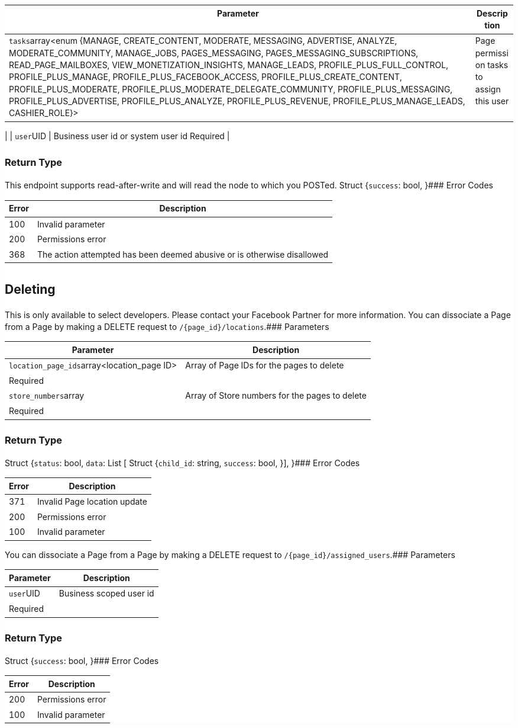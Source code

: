 | Parameter | Description |
| --- | --- |
| `tasks`array<enum {MANAGE, CREATE\_CONTENT, MODERATE, MESSAGING, ADVERTISE, ANALYZE, MODERATE\_COMMUNITY, MANAGE\_JOBS, PAGES\_MESSAGING, PAGES\_MESSAGING\_SUBSCRIPTIONS, READ\_PAGE\_MAILBOXES, VIEW\_MONETIZATION\_INSIGHTS, MANAGE\_LEADS, PROFILE\_PLUS\_FULL\_CONTROL, PROFILE\_PLUS\_MANAGE, PROFILE\_PLUS\_FACEBOOK\_ACCESS, PROFILE\_PLUS\_CREATE\_CONTENT, PROFILE\_PLUS\_MODERATE, PROFILE\_PLUS\_MODERATE\_DELEGATE\_COMMUNITY, PROFILE\_PLUS\_MESSAGING, PROFILE\_PLUS\_ADVERTISE, PROFILE\_PLUS\_ANALYZE, PROFILE\_PLUS\_REVENUE, PROFILE\_PLUS\_MANAGE\_LEADS, CASHIER\_ROLE}> | Page permission tasks to assign this user
 |
| `user`UID | Business user id or system user id
Required |
### Return Type
This endpoint supports read-after-write and will read the node to which you POSTed. Struct {`success`: bool, }### Error Codes

| Error | Description |
| --- | --- |
| 100 | Invalid parameter |
| 200 | Permissions error |
| 368 | The action attempted has been deemed abusive or is otherwise disallowed |
Deleting
--------
This is only available to select developers. Please contact your Facebook Partner for more information.
You can dissociate a Page from a Page by making a DELETE request to `/{page_id}/locations`.### Parameters

| Parameter | Description |
| --- | --- |
| `location_page_ids`array<location\_page ID> | Array of Page IDs for the pages to delete
Required |
| `store_numbers`array<int64> | Array of Store numbers for the pages to delete
Required |
### Return Type
 Struct {`status`: bool, `data`: List [ Struct {`child_id`: string, `success`: bool, }], }### Error Codes

| Error | Description |
| --- | --- |
| 371 | Invalid Page location update |
| 200 | Permissions error |
| 100 | Invalid parameter |
You can dissociate a Page from a Page by making a DELETE request to `/{page_id}/assigned_users`.### Parameters

| Parameter | Description |
| --- | --- |
| `user`UID | Business scoped user id
Required |
### Return Type
 Struct {`success`: bool, }### Error Codes

| Error | Description |
| --- | --- |
| 200 | Permissions error |
| 100 | Invalid parameter |